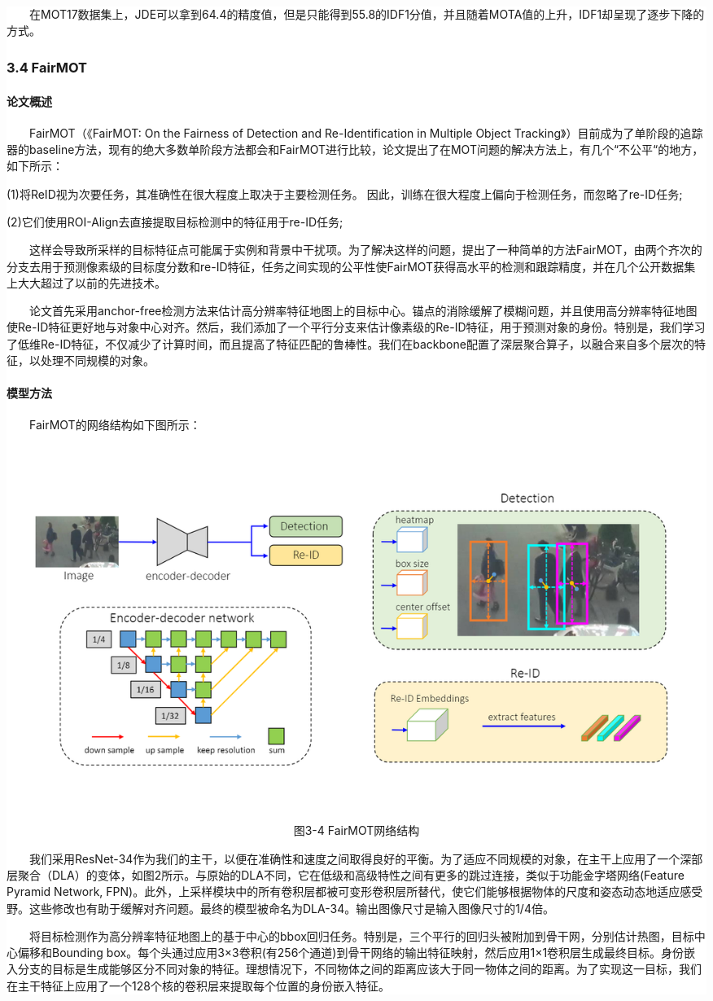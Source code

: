 &emsp;&emsp;在MOT17数据集上，JDE可以拿到64.4的精度值，但是只能得到55.8的IDF1分值，并且随着MOTA值的上升，IDF1却呈现了逐步下降的方式。

### 3.4 FairMOT

#### 论文概述

&emsp;&emsp;FairMOT（《FairMOT: On the Fairness of Detection and Re-Identification in Multiple Object Tracking》）目前成为了单阶段的追踪器的baseline方法，现有的绝大多数单阶段方法都会和FairMOT进行比较，论文提出了在MOT问题的解决方法上，有几个“不公平“的地方，如下所示：

(1)将ReID视为次要任务，其准确性在很大程度上取决于主要检测任务。 因此，训练在很大程度上偏向于检测任务，而忽略了re-ID任务;

(2)它们使用ROI-Align去直接提取目标检测中的特征用于re-ID任务;

&emsp;&emsp;这样会导致所采样的目标特征点可能属于实例和背景中干扰项。为了解决这样的问题，提出了一种简单的方法FairMOT，由两个齐次的分支去用于预测像素级的目标度分数和re-ID特征，任务之间实现的公平性使FairMOT获得高水平的检测和跟踪精度，并在几个公开数据集上大大超过了以前的先进技术。

&emsp;&emsp;论文首先采用anchor-free检测方法来估计高分辨率特征地图上的目标中心。锚点的消除缓解了模糊问题，并且使用高分辨率特征地图使Re-ID特征更好地与对象中心对齐。然后，我们添加了一个平行分支来估计像素级的Re-ID特征，用于预测对象的身份。特别是，我们学习了低维Re-ID特征，不仅减少了计算时间，而且提高了特征匹配的鲁棒性。我们在backbone配置了深层聚合算子，以融合来自多个层次的特征，以处理不同规模的对象。

#### 模型方法

&emsp;&emsp;FairMOT的网络结构如下图所示：

<div align="center">
<img alt="FairMOT网络结构" height="459" src="res/3-3-4.png" title="3-4" width="1518"/>
<br>
<div>图3-4 FairMOT网络结构</div>
</div>

&emsp;&emsp;我们采用ResNet-34作为我们的主干，以便在准确性和速度之间取得良好的平衡。为了适应不同规模的对象，在主干上应用了一个深部层聚合（DLA）的变体，如图2所示。与原始的DLA不同，它在低级和高级特性之间有更多的跳过连接，类似于功能金字塔网络(Feature  Pyramid Network,  FPN)。此外，上采样模块中的所有卷积层都被可变形卷积层所替代，使它们能够根据物体的尺度和姿态动态地适应感受野。这些修改也有助于缓解对齐问题。最终的模型被命名为DLA-34。输出图像尺寸是输入图像尺寸的1/4倍。

&emsp;&emsp;将目标检测作为高分辨率特征地图上的基于中心的bbox回归任务。特别是，三个平行的回归头被附加到骨干网，分别估计热图，目标中心偏移和Bounding box。每个头通过应用3×3卷积(有256个通道)到骨干网络的输出特征映射，然后应用1×1卷积层生成最终目标。身份嵌入分支的目标是生成能够区分不同对象的特征。理想情况下，不同物体之间的距离应该大于同一物体之间的距离。为了实现这一目标，我们在主干特征上应用了一个128个核的卷积层来提取每个位置的身份嵌入特征。
